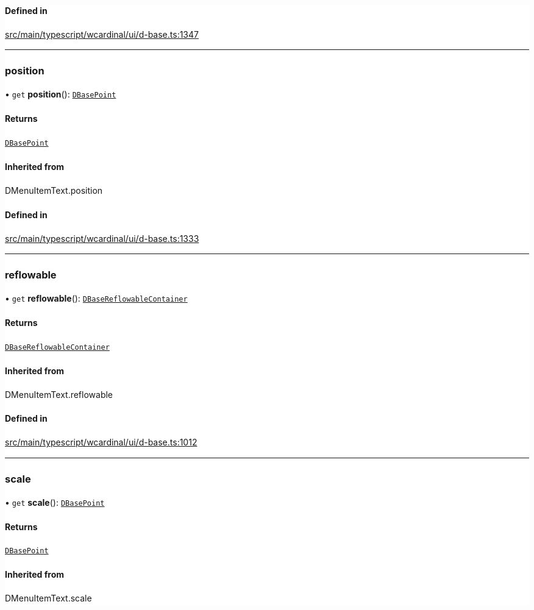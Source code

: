 #### Defined in

[src/main/typescript/wcardinal/ui/d-base.ts:1347](https://github.com/winter-cardinal/winter-cardinal-ui/blob/v0.199.0/src/main/typescript/wcardinal/ui/d-base.ts#L1347)

___

### position

• `get` **position**(): [`DBasePoint`](DBasePoint.md)

#### Returns

[`DBasePoint`](DBasePoint.md)

#### Inherited from

DMenuItemText.position

#### Defined in

[src/main/typescript/wcardinal/ui/d-base.ts:1333](https://github.com/winter-cardinal/winter-cardinal-ui/blob/v0.199.0/src/main/typescript/wcardinal/ui/d-base.ts#L1333)

___

### reflowable

• `get` **reflowable**(): [`DBaseReflowableContainer`](DBaseReflowableContainer.md)

#### Returns

[`DBaseReflowableContainer`](DBaseReflowableContainer.md)

#### Inherited from

DMenuItemText.reflowable

#### Defined in

[src/main/typescript/wcardinal/ui/d-base.ts:1012](https://github.com/winter-cardinal/winter-cardinal-ui/blob/v0.199.0/src/main/typescript/wcardinal/ui/d-base.ts#L1012)

___

### scale

• `get` **scale**(): [`DBasePoint`](DBasePoint.md)

#### Returns

[`DBasePoint`](DBasePoint.md)

#### Inherited from

DMenuItemText.scale
